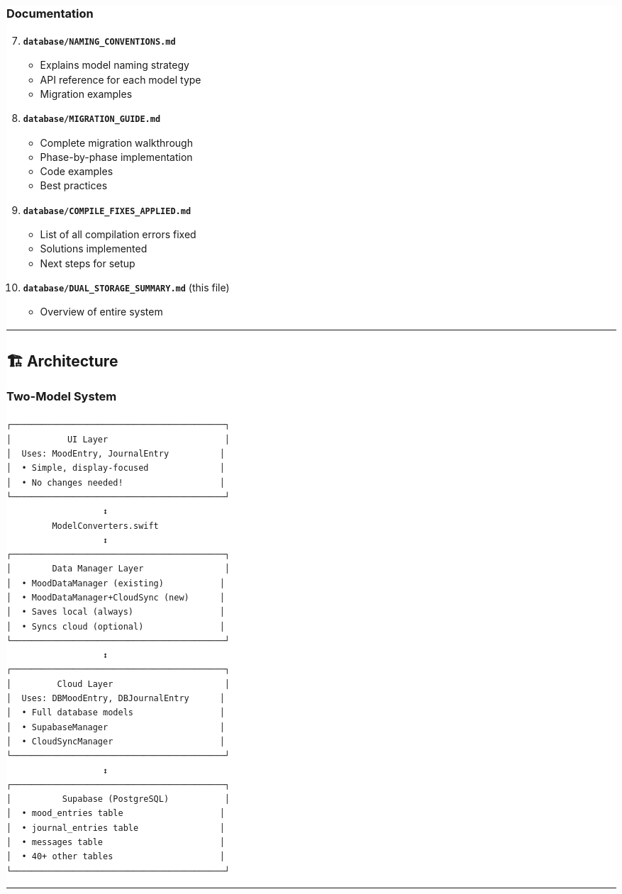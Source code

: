 ### Documentation
7. **`database/NAMING_CONVENTIONS.md`**
   - Explains model naming strategy
   - API reference for each model type
   - Migration examples

8. **`database/MIGRATION_GUIDE.md`**
   - Complete migration walkthrough
   - Phase-by-phase implementation
   - Code examples
   - Best practices

9. **`database/COMPILE_FIXES_APPLIED.md`**
   - List of all compilation errors fixed
   - Solutions implemented
   - Next steps for setup

10. **`database/DUAL_STORAGE_SUMMARY.md`** (this file)
    - Overview of entire system

---

## 🏗️ Architecture

### Two-Model System

```
┌──────────────────────────────────────────┐
│           UI Layer                       │
│  Uses: MoodEntry, JournalEntry          │
│  • Simple, display-focused              │
│  • No changes needed!                   │
└──────────────────────────────────────────┘
                   ↕️
         ModelConverters.swift
                   ↕️
┌──────────────────────────────────────────┐
│        Data Manager Layer                │
│  • MoodDataManager (existing)           │
│  • MoodDataManager+CloudSync (new)      │
│  • Saves local (always)                 │
│  • Syncs cloud (optional)               │
└──────────────────────────────────────────┘
                   ↕️
┌──────────────────────────────────────────┐
│         Cloud Layer                      │
│  Uses: DBMoodEntry, DBJournalEntry      │
│  • Full database models                 │
│  • SupabaseManager                      │
│  • CloudSyncManager                     │
└──────────────────────────────────────────┘
                   ↕️
┌──────────────────────────────────────────┐
│          Supabase (PostgreSQL)           │
│  • mood_entries table                   │
│  • journal_entries table                │
│  • messages table                       │
│  • 40+ other tables                     │
└──────────────────────────────────────────┘
```

---
